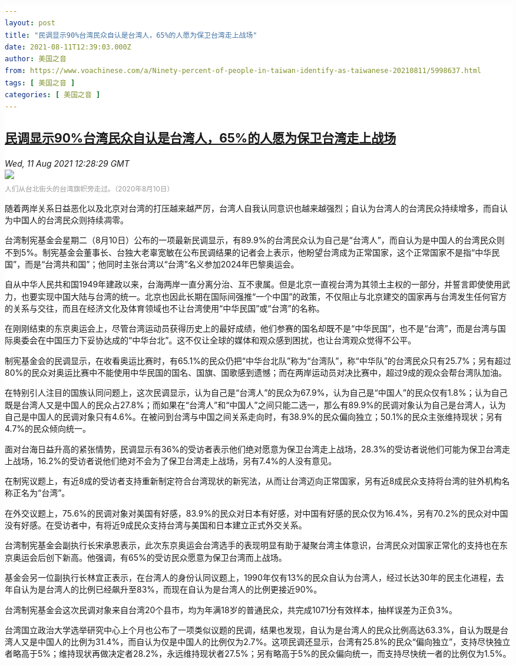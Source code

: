 ```yaml
---
layout: post
title: "民调显示90%台湾民众自认是台湾人，65%的人愿为保卫台湾走上战场"
date: 2021-08-11T12:39:03.000Z
author: 美国之音
from: https://www.voachinese.com/a/Ninety-percent-of-people-in-taiwan-identify-as-taiwanese-20210811/5998637.html
tags: [ 美国之音 ]
categories: [ 美国之音 ]
---
```


[民调显示90%台湾民众自认是台湾人，65%的人愿为保卫台湾走上战场](https://www.voachinese.com/a/Ninety-percent-of-people-in-taiwan-identify-as-taiwanese-20210811/5998637.html)
------

<div>
<div><i>Wed, 11 Aug 2021 12:28:29 GMT</i></div><img src="https://images.weserv.nl?url=gdb.voanews.com/D3DF3B90-0A49-427B-AAE8-8C1D6F6B13F9_r1_s_w900.jpg" width="100%"><div><small style="color: #999;">人们从台北街头的台湾旗帜旁走过。（2020年8月10日）</small></div><p>随着两岸关系日益恶化以及北京对台湾的打压越来越严厉，台湾人自我认同意识也越来越强烈；自认为台湾人的台湾民众持续增多，而自认为中国人的台湾民众则持续凋零。</p><p>台湾制宪基金会星期二（8月10日）公布的一项最新民调显示，有89.9%的台湾民众认为自己是“台湾人”，而自认为是中国人的台湾民众则不到5%。制宪基金会董事长、台独大老辜宽敏在公布民调结果的记者会上表示，他盼望台湾成为正常国家，这个正常国家不是指“中华民国”，而是“台湾共和国”；他同时主张台湾以“台湾”名义参加2024年巴黎奥运会。</p><p>自从中华人民共和国1949年建政以来，台海两岸一直分离分治、互不隶属。但是北京一直视台湾为其领土主权的一部分，并誓言即使使用武力，也要实现中国大陆与台湾的统一。北京也因此长期在国际间强推“一个中国”的政策，不仅阻止与北京建交的国家再与台湾发生任何官方的关系与交往，而且在经济文化及体育领域也不让台湾使用“中华民国”或“台湾”的名称。</p><p>在刚刚结束的东京奥运会上，尽管台湾运动员获得历史上的最好成绩，他们参赛的国名却既不是“中华民国”，也不是“台湾”，而是台湾与国际奥委会在中国压力下妥协达成的“中华台北”。这不仅让全球的媒体和观众感到困扰，也让台湾观众觉得不公平。</p><p>制宪基金会的民调显示，在收看奥运比赛时，有65.1%的民众仍把“中华台北队”称为“台湾队”，称“中华队”的台湾民众只有25.7%；另有超过80%的民众对奥运比赛中不能使用中华民国的国名、国旗、国歌感到遗憾；而在两岸运动员对决比赛中，超过9成的观众会帮台湾队加油。</p><p>在特别引人注目的国族认同问题上，这次民调显示，认为自己是“台湾人”的民众为67.9%，认为自己是“中国人”的民众仅有1.8%；认为自己既是台湾人又是中国人的民众占27.8%；而如果在“台湾人”和“中国人”之间只能二选一，那么有89.9%的民调对象认为自己是台湾人，认为自己是中国人的民调对象只有4.6%。在被问到台湾与中国之间关系走向时，有38.9%的民众偏向独立；50.1%的民众主张维持现状；另有4.7%的民众倾向统一。</p><p>面对台海日益升高的紧张情势，民调显示有36%的受访者表示他们绝对愿意为保卫台湾走上战场，28.3%的受访者说他们可能为保卫台湾走上战场，16.2%的受访者说他们绝对不会为了保卫台湾走上战场，另有7.4%的人没有意见。</p><p>在制宪议题上，有近8成的受访者支持重新制定符合台湾现状的新宪法，从而让台湾迈向正常国家，另有近8成民众支持将台湾的驻外机构名称正名为“台湾”。</p><p>在外交议题上，75.6%的民调对象对美国有好感，83.9%的民众对日本有好感，对中国有好感的民众仅为16.4%，另有70.2%的民众对中国没有好感。在受访者中，有将近9成民众支持台湾与美国和日本建立正式外交关系。</p><p>台湾制宪基金会副执行长宋承恩表示，此次东京奥运会台湾选手的表现明显有助于凝聚台湾主体意识，台湾民众对国家正常化的支持也在东京奥运会后创下新高。他强调，有65%的受访民众愿意为保卫台湾而上战场。</p><p>基金会另一位副执行长林宜正表示，在台湾人的身份认同议题上，1990年仅有13%的民众自认为台湾人，经过长达30年的民主化进程，去年自认为是台湾人的比例已经飙升至83%，而现在自认为是台湾人的比例更接近90%。</p><p>台湾制宪基金会这次民调对象来自台湾20个县市，均为年满18岁的普通民众，共完成1071分有效样本，抽样误差为正负3%。</p><p>台湾国立政治大学选举研究中心上个月也公布了一项类似议题的民调，结果也发现，自认为是台湾人的民众比例高达63.3%，自认为既是台湾人又是中国人的比例为31.4%，而自认为仅是中国人的比例仅为2.7%。这项民调还显示，台湾有25.8%的民众“偏向独立”，支持尽快独立者略高于5%；维持现状再做决定者28.2%，永远维持现状者27.5%；另有略高于5%的民众偏向统一，而支持尽快统一者的比例仅为1.5%。</p>
</div>
